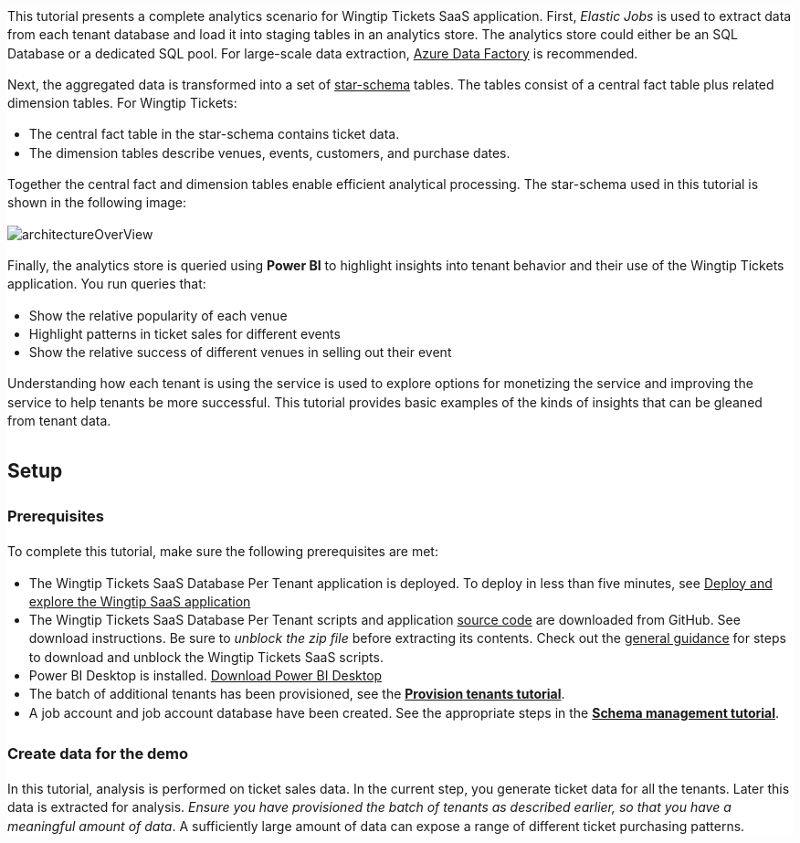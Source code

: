 This tutorial presents a complete analytics scenario for Wingtip Tickets SaaS application. First, *Elastic Jobs* is used to extract data from each tenant database and load it into staging tables in an analytics store. The analytics store could either be an SQL Database or a dedicated SQL pool. For large-scale data extraction, [Azure Data Factory](/azure/data-factory/introduction) is recommended.

Next, the aggregated data is transformed into a set of [star-schema](https://www.wikipedia.org/wiki/Star_schema) tables. The tables consist of a central fact table plus related dimension tables.  For Wingtip Tickets:

- The central fact table in the star-schema contains ticket data.
- The dimension tables describe venues, events, customers, and purchase dates.

Together the central fact and dimension tables enable efficient analytical processing. The star-schema used in this tutorial is shown in the following image:
 
![architectureOverView](./media/saas-tenancy-tenant-analytics/StarSchema.png)

Finally, the analytics store is queried using **Power BI** to highlight insights into tenant behavior and their use of the Wingtip Tickets application. You run queries that:
 
- Show the relative popularity of each venue
- Highlight patterns in ticket sales for different events
- Show the relative success of different venues in selling out their event

Understanding how each tenant is using the service is used to explore options for monetizing the service and improving the service to help tenants be more successful. This tutorial provides basic examples of the kinds of insights that can be gleaned from tenant data.

## Setup

### Prerequisites

To complete this tutorial, make sure the following prerequisites are met:

- The Wingtip Tickets SaaS Database Per Tenant application is deployed. To deploy in less than five minutes, see [Deploy and explore the Wingtip SaaS application](./saas-dbpertenant-get-started-deploy.md)
- The Wingtip Tickets SaaS Database Per Tenant scripts and application [source code](https://github.com/Microsoft/WingtipTicketsSaaS-DbPerTenant/) are downloaded from GitHub. See download instructions. Be sure to *unblock the zip file* before extracting its contents. Check out the [general guidance](saas-tenancy-wingtip-app-guidance-tips.md) for steps to download and unblock the Wingtip Tickets SaaS scripts.
- Power BI Desktop is installed. [Download Power BI Desktop](https://powerbi.microsoft.com/downloads/)
- The batch of additional tenants has been provisioned, see the [**Provision tenants tutorial**](./saas-dbpertenant-provision-and-catalog.md).
- A job account and job account database have been created. See the appropriate steps in the [**Schema management tutorial**](./saas-tenancy-schema-management.md#create-a-job-agent-database-and-new-job-agent).

### Create data for the demo

In this tutorial, analysis is performed on ticket sales data. In the current step, you generate ticket data for all the tenants.  Later this data is extracted for analysis. *Ensure you have provisioned the batch of tenants as described earlier, so that you have a meaningful amount of data*. A sufficiently large amount of data can expose a range of different ticket purchasing patterns.

